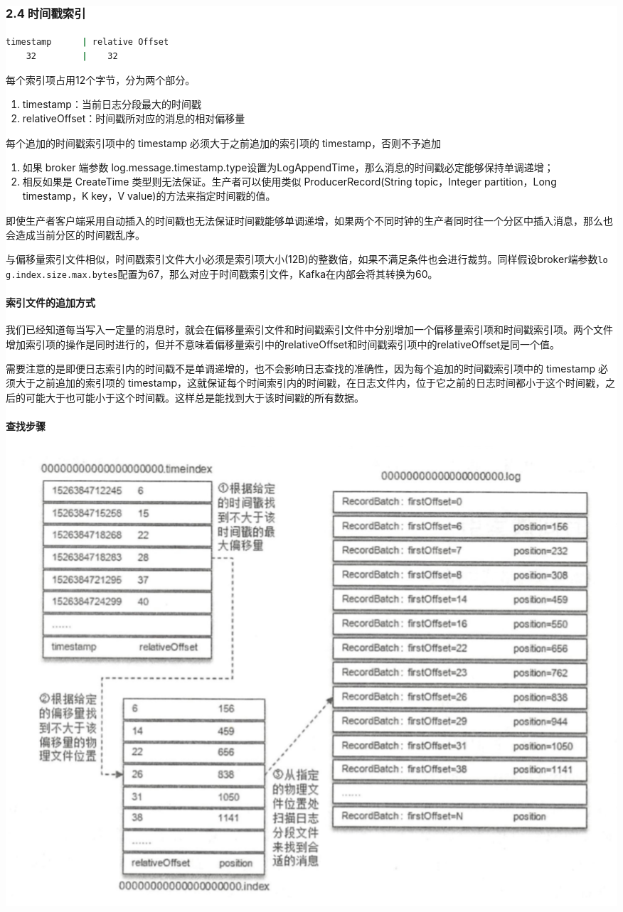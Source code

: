 ### 2.4 时间戳索引
```bash
timestamp      | relative Offset
    32         |    32 
```

每个索引项占用12个字节，分为两个部分。
1. timestamp：当前日志分段最大的时间戳
2. relativeOffset：时间戳所对应的消息的相对偏移量

每个追加的时间戳索引项中的 timestamp 必须大于之前追加的索引项的 timestamp，否则不予追加
1. 如果 broker 端参数 log.message.timestamp.type设置为LogAppendTime，那么消息的时间戳必定能够保持单调递增；
2. 相反如果是 CreateTime 类型则无法保证。生产者可以使用类似 ProducerRecord(String topic，Integer partition，Long timestamp，K key，V value)的方法来指定时间戳的值。

即使生产者客户端采用自动插入的时间戳也无法保证时间戳能够单调递增，如果两个不同时钟的生产者同时往一个分区中插入消息，那么也会造成当前分区的时间戳乱序。

与偏移量索引文件相似，时间戳索引文件大小必须是索引项大小(12B)的整数倍，如果不满足条件也会进行裁剪。同样假设broker端参数`log.index.size.max.bytes`配置为67，那么对应于时间戳索引文件，Kafka在内部会将其转换为60。

#### 索引文件的追加方式

我们已经知道每当写入一定量的消息时，就会在偏移量索引文件和时间戳索引文件中分别增加一个偏移量索引项和时间戳索引项。两个文件增加索引项的操作是同时进行的，但并不意味着偏移量索引中的relativeOffset和时间戳索引项中的relativeOffset是同一个值。

需要注意的是即便日志索引内的时间戳不是单调递增的，也不会影响日志查找的准确性，因为每个追加的时间戳索引项中的 timestamp 必须大于之前追加的索引项的 timestamp，这就保证每个时间索引内的时间戳，在日志文件内，位于它之前的日志时间都小于这个时间戳，之后的可能大于也可能小于这个时间戳。这样总是能找到大于该时间戳的所有数据。

#### 查找步骤
![kafka_time_index](/images/kafka/kafka_time_index.png)
